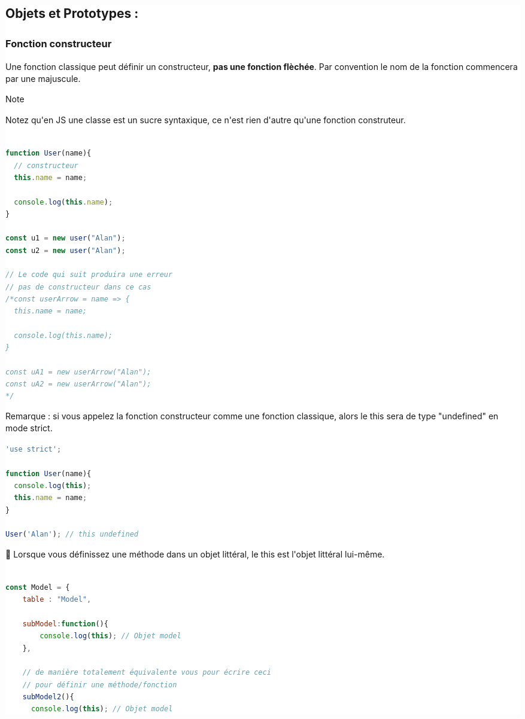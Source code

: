 ## Objets et Prototypes :

### Fonction constructeur  

Une fonction classique peut définir un constructeur, **pas une fonction flèchée**. Par convention le nom de la fonction commencera par une majuscule.

>[!NOTE]
> Notez qu'en JS une classe est un sucre syntaxique, ce n'est rien d'autre qu'une fonction construteur.

```js

function User(name){
  // constructeur
  this.name = name;

  console.log(this.name);
}

const u1 = new user("Alan");
const u2 = new user("Alan");

// Le code qui suit produira une erreur 
// pas de constructeur dans ce cas
/*const userArrow = name => {
  this.name = name;

  console.log(this.name);
}

const uA1 = new userArrow("Alan");
const uA2 = new userArrow("Alan");
*/
```

Remarque : si vous appelez la fonction constructeur comme une fonction classique, alors le this sera de type "undefined" en mode strict.

```js
'use strict';

function User(name){
  console.log(this);
  this.name = name;
}

User('Alan'); // this undefined
```

:rocket:
Lorsque vous définissez une méthode dans un objet littéral, le this est l'objet littéral lui-même.

```js

const Model = {
    table : "Model",

    subModel:function(){
        console.log(this); // Objet model
    },

    // de manière totalement équivalente vous pour écrire ceci
    // pour définir une méthode/fonction
    subModel2(){
      console.log(this); // Objet model
```